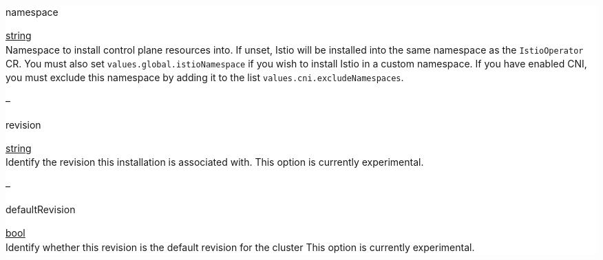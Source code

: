 <tr>
<td>


namespace

</td>

<td>

[string](https://developers.google.com/protocol-buffers/docs/proto3#scalar) <br/> Namespace to install control plane resources into. If unset, Istio will be installed into the same namespace
as the `IstioOperator` CR. You must also set `values.global.istioNamespace` if you wish to install Istio in
a custom namespace.
If you have enabled CNI, you must  exclude this namespace by adding it to the list `values.cni.excludeNamespaces`.

</td>

<td>

&ndash;

</td>
</tr>
    
<tr>
<td>


revision

</td>

<td>

[string](https://developers.google.com/protocol-buffers/docs/proto3#scalar) <br/> Identify the revision this installation is associated with.
This option is currently experimental.

</td>

<td>

&ndash;

</td>
</tr>
    
<tr>
<td>


defaultRevision

</td>

<td>

[bool](https://developers.google.com/protocol-buffers/docs/proto3#scalar) <br/> Identify whether this revision is the default revision for the cluster
This option is currently experimental.
